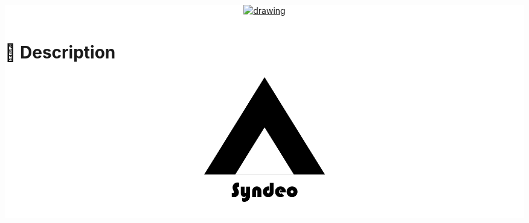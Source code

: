 <p align="center">
  <a href="https://github.com/destin-v">
    <img src="https://raw.githubusercontent.com/destin-v/destin-v/main/docs/pics/logo.gif" alt="drawing" width="500"/>
  </a>
</p>


# 📒 Description

<figure>
    <p align="center">
    <img src="docs/pics/program_logo.png" alt="drawing" width="200"/>
    </p>
</figure>
